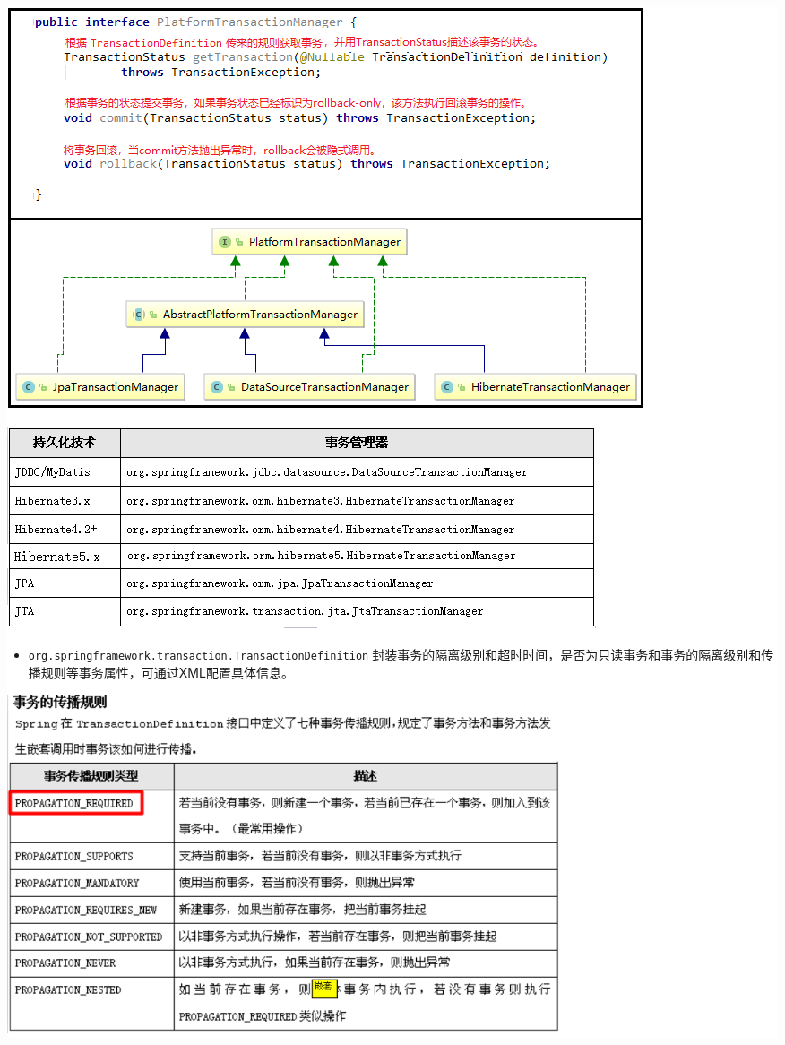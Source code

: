 !["PlatformTransactionManager实现图"](spring-PlatformTransactionManager实现图.png)

!["事务管理器"](spring-事务管理器.png)

* `org.springframework.transaction.TransactionDefinition`
    封装事务的隔离级别和超时时间，是否为只读事务和事务的隔离级别和传播规则等事务属性，可通过XML配置具体信息。

!["事务传播规则类型"](spring-事务传播规则类型.png)
